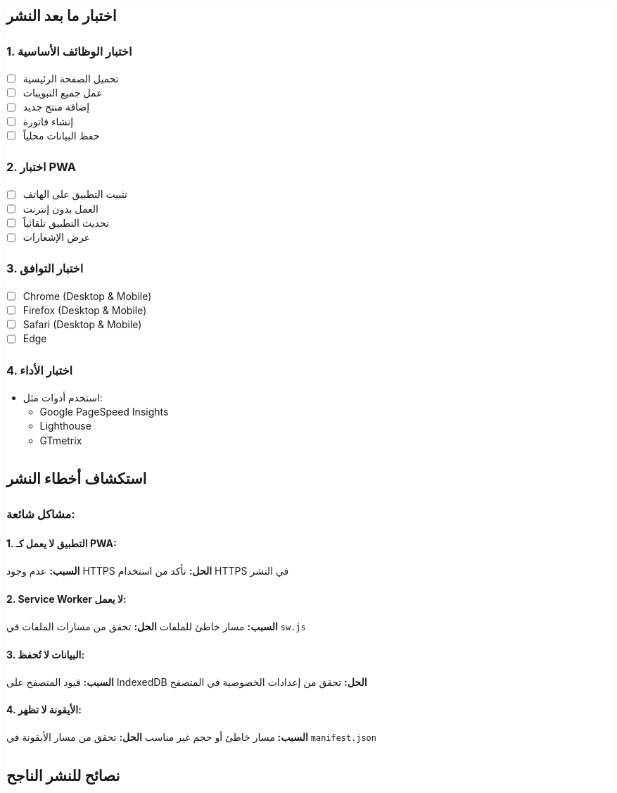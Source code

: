 ## اختبار ما بعد النشر

### 1. اختبار الوظائف الأساسية
- [ ] تحميل الصفحة الرئيسية
- [ ] عمل جميع التبويبات
- [ ] إضافة منتج جديد
- [ ] إنشاء فاتورة
- [ ] حفظ البيانات محلياً

### 2. اختبار PWA
- [ ] تثبيت التطبيق على الهاتف
- [ ] العمل بدون إنترنت
- [ ] تحديث التطبيق تلقائياً
- [ ] عرض الإشعارات

### 3. اختبار التوافق
- [ ] Chrome (Desktop & Mobile)
- [ ] Firefox (Desktop & Mobile)
- [ ] Safari (Desktop & Mobile)
- [ ] Edge

### 4. اختبار الأداء
- استخدم أدوات مثل:
  - Google PageSpeed Insights
  - Lighthouse
  - GTmetrix

## استكشاف أخطاء النشر

### مشاكل شائعة:

#### 1. التطبيق لا يعمل كـ PWA:
**السبب:** عدم وجود HTTPS
**الحل:** تأكد من استخدام HTTPS في النشر

#### 2. Service Worker لا يعمل:
**السبب:** مسار خاطئ للملفات
**الحل:** تحقق من مسارات الملفات في `sw.js`

#### 3. البيانات لا تُحفظ:
**السبب:** قيود المتصفح على IndexedDB
**الحل:** تحقق من إعدادات الخصوصية في المتصفح

#### 4. الأيقونة لا تظهر:
**السبب:** مسار خاطئ أو حجم غير مناسب
**الحل:** تحقق من مسار الأيقونة في `manifest.json`

## نصائح للنشر الناجح
